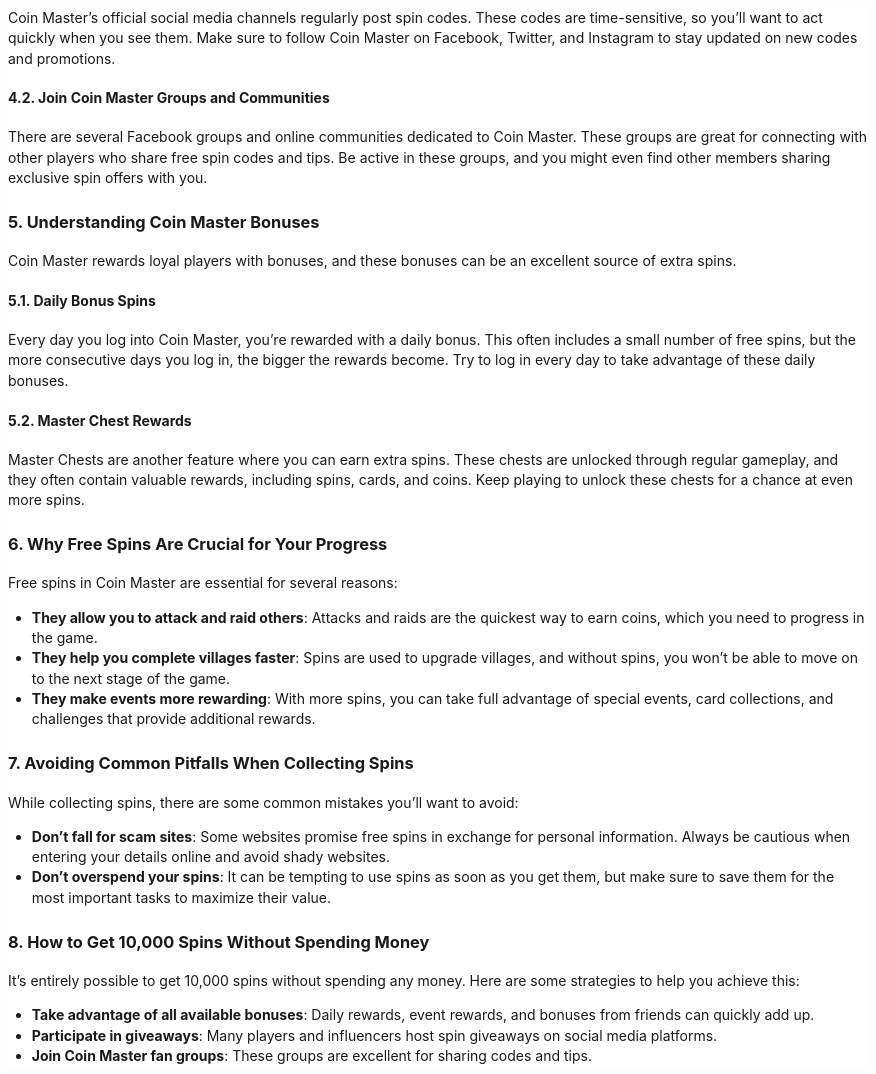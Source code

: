 Coin Master’s official social media channels regularly post spin codes. These codes are time-sensitive, so you’ll want to act quickly when you see them. Make sure to follow Coin Master on Facebook, Twitter, and Instagram to stay updated on new codes and promotions.

#### **4.2. Join Coin Master Groups and Communities**

There are several Facebook groups and online communities dedicated to Coin Master. These groups are great for connecting with other players who share free spin codes and tips. Be active in these groups, and you might even find other members sharing exclusive spin offers with you.

### 5. Understanding Coin Master Bonuses

Coin Master rewards loyal players with bonuses, and these bonuses can be an excellent source of extra spins.

#### **5.1. Daily Bonus Spins**

Every day you log into Coin Master, you’re rewarded with a daily bonus. This often includes a small number of free spins, but the more consecutive days you log in, the bigger the rewards become. Try to log in every day to take advantage of these daily bonuses.

#### **5.2. Master Chest Rewards**

Master Chests are another feature where you can earn extra spins. These chests are unlocked through regular gameplay, and they often contain valuable rewards, including spins, cards, and coins. Keep playing to unlock these chests for a chance at even more spins.

### 6. Why Free Spins Are Crucial for Your Progress

Free spins in Coin Master are essential for several reasons:

- **They allow you to attack and raid others**: Attacks and raids are the quickest way to earn coins, which you need to progress in the game.
- **They help you complete villages faster**: Spins are used to upgrade villages, and without spins, you won’t be able to move on to the next stage of the game.
- **They make events more rewarding**: With more spins, you can take full advantage of special events, card collections, and challenges that provide additional rewards.

### 7. Avoiding Common Pitfalls When Collecting Spins

While collecting spins, there are some common mistakes you’ll want to avoid:

- **Don’t fall for scam sites**: Some websites promise free spins in exchange for personal information. Always be cautious when entering your details online and avoid shady websites.
- **Don’t overspend your spins**: It can be tempting to use spins as soon as you get them, but make sure to save them for the most important tasks to maximize their value.

### 8. How to Get 10,000 Spins Without Spending Money

It’s entirely possible to get 10,000 spins without spending any money. Here are some strategies to help you achieve this:

- **Take advantage of all available bonuses**: Daily rewards, event rewards, and bonuses from friends can quickly add up.
- **Participate in giveaways**: Many players and influencers host spin giveaways on social media platforms.
- **Join Coin Master fan groups**: These groups are excellent for sharing codes and tips.
